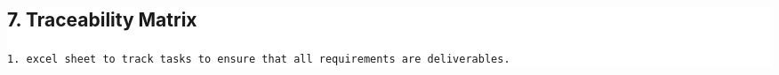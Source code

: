 </body>
</html>



## 7. Traceability Matrix <a name="traceability-matrix"></a>
    1. excel sheet to track tasks to ensure that all requirements are deliverables.


